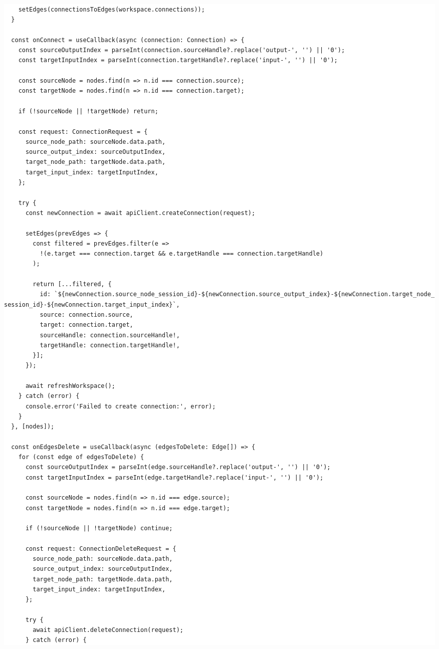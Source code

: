 ```tsx
    setEdges(connectionsToEdges(workspace.connections));
  }

  const onConnect = useCallback(async (connection: Connection) => {
    const sourceOutputIndex = parseInt(connection.sourceHandle?.replace('output-', '') || '0');
    const targetInputIndex = parseInt(connection.targetHandle?.replace('input-', '') || '0');

    const sourceNode = nodes.find(n => n.id === connection.source);
    const targetNode = nodes.find(n => n.id === connection.target);

    if (!sourceNode || !targetNode) return;

    const request: ConnectionRequest = {
      source_node_path: sourceNode.data.path,
      source_output_index: sourceOutputIndex,
      target_node_path: targetNode.data.path,
      target_input_index: targetInputIndex,
    };

    try {
      const newConnection = await apiClient.createConnection(request);

      setEdges(prevEdges => {
        const filtered = prevEdges.filter(e =>
          !(e.target === connection.target && e.targetHandle === connection.targetHandle)
        );

        return [...filtered, {
          id: `${newConnection.source_node_session_id}-${newConnection.source_output_index}-${newConnection.target_node_session_id}-${newConnection.target_input_index}`,
          source: connection.source,
          target: connection.target,
          sourceHandle: connection.sourceHandle!,
          targetHandle: connection.targetHandle!,
        }];
      });

      await refreshWorkspace();
    } catch (error) {
      console.error('Failed to create connection:', error);
    }
  }, [nodes]);

  const onEdgesDelete = useCallback(async (edgesToDelete: Edge[]) => {
    for (const edge of edgesToDelete) {
      const sourceOutputIndex = parseInt(edge.sourceHandle?.replace('output-', '') || '0');
      const targetInputIndex = parseInt(edge.targetHandle?.replace('input-', '') || '0');

      const sourceNode = nodes.find(n => n.id === edge.source);
      const targetNode = nodes.find(n => n.id === edge.target);

      if (!sourceNode || !targetNode) continue;

      const request: ConnectionDeleteRequest = {
        source_node_path: sourceNode.data.path,
        source_output_index: sourceOutputIndex,
        target_node_path: targetNode.data.path,
        target_input_index: targetInputIndex,
      };

      try {
        await apiClient.deleteConnection(request);
      } catch (error) {
```